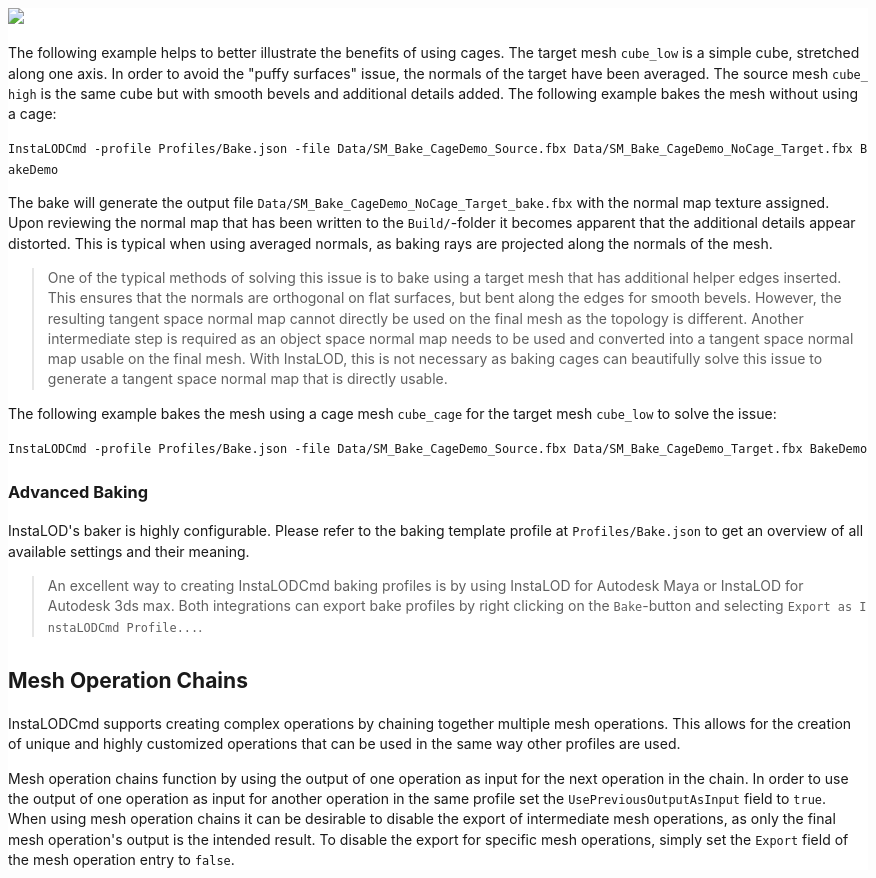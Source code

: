 <img src="http://files.InstaLOD.io/Web/1280x720_BakingCages.png" width="100%">

The following example helps to better illustrate the benefits of using cages. The target mesh `cube_low` is a simple cube, stretched along one axis.
In order to avoid the "puffy surfaces" issue, the normals of the target have been averaged. 
The source mesh `cube_high` is the same cube but with smooth bevels and additional details added.
The following example bakes the mesh without using a cage:

    InstaLODCmd -profile Profiles/Bake.json -file Data/SM_Bake_CageDemo_Source.fbx Data/SM_Bake_CageDemo_NoCage_Target.fbx BakeDemo

The bake will generate the output file `Data/SM_Bake_CageDemo_NoCage_Target_bake.fbx` with the normal map texture assigned.
Upon reviewing the normal map that has been written to the `Build/`-folder it becomes apparent that the additional details appear distorted. 
This is typical when using averaged normals, as baking rays are projected along the normals of the mesh. 

> One of the typical methods of solving this issue is to bake using a target mesh that has additional helper edges inserted.
> This ensures that the normals are orthogonal on flat surfaces, but bent along the edges for smooth bevels. 
> However, the resulting tangent space normal map cannot directly be used on the final mesh as the topology is different.
> Another intermediate step is required as an object space normal map needs to be used and converted into a tangent space normal map usable on the final mesh.
> With InstaLOD, this is not necessary as baking cages can beautifully solve this issue to generate a tangent space normal map that is directly usable.

The following example bakes the mesh using a cage mesh `cube_cage` for the target mesh `cube_low` to solve the issue:

    InstaLODCmd -profile Profiles/Bake.json -file Data/SM_Bake_CageDemo_Source.fbx Data/SM_Bake_CageDemo_Target.fbx BakeDemo

<a name="advanced-baking"></a>
### Advanced Baking
InstaLOD's baker is highly configurable. Please refer to the baking template profile at `Profiles/Bake.json` to get an overview of all available settings and their meaning.

> An excellent way to creating InstaLODCmd baking profiles is by using InstaLOD for Autodesk Maya or InstaLOD for Autodesk 3ds max.
> Both integrations can export bake profiles by right clicking on the `Bake`-button and selecting `Export as InstaLODCmd Profile...`.

<a name="mesh-operation-chains"></a>
## Mesh Operation Chains
InstaLODCmd supports creating complex operations by chaining together multiple mesh operations.
This allows for the creation of unique and highly customized operations that can be used in the same way other profiles are used.

Mesh operation chains function by using the output of one operation as input for the next operation in the chain.
In order to use the output of one operation as input for another operation in the same profile set the `UsePreviousOutputAsInput` field to `true`. When using mesh operation chains it can be desirable to disable the export of intermediate mesh operations, as only the final mesh operation's output is the intended result. To disable the export for specific mesh operations, simply set the `Export` field of the mesh operation entry to `false`.
